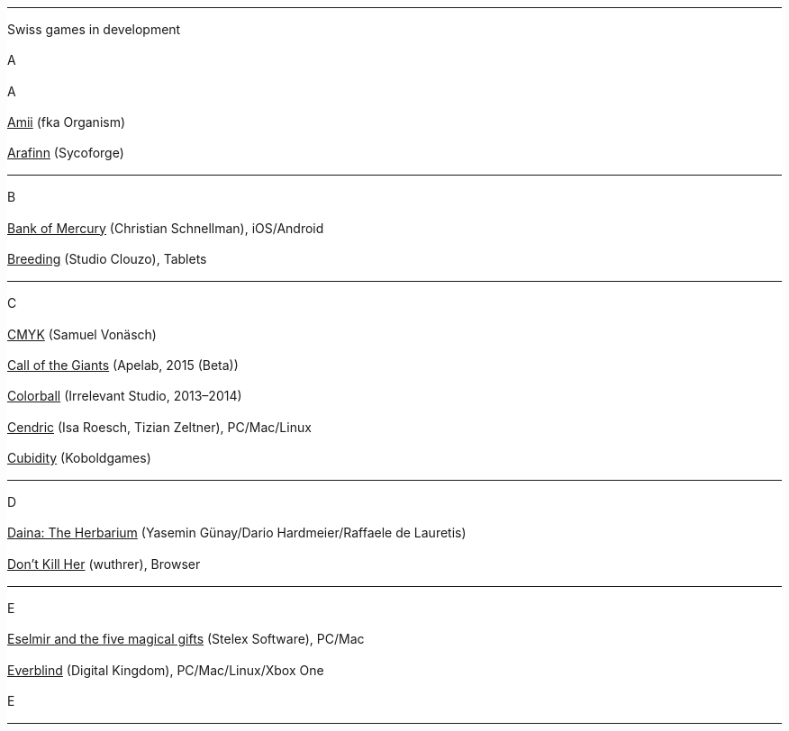 
* * *





Swiss games in development



A

A

[Amii](http://amiigame.com/) (fka Organism)

[Arafinn](https://www.sycoforge.com/) (Sycoforge)

* * *



B

[Bank of Mercury](http://www.reduktion.ch/game/bank-of-mercury-2017/)  (Christian Schnellman), iOS/Android

[Breeding](http://studioclouzo.ch/en/breeding-en/) (Studio Clouzo), Tablets

* * *



C

[CMYK](http://cmyk.elephantatwork.ch/)  (Samuel Vonäsch)

[Call of the Giants](http://apelab.ch/project/call-of-the-giants/) (Apelab, 2015 (Beta))

[Colorball](http://www.irrelevantstudio.ch/) (Irrelevant Studio, 2013–2014)

[Cendric](http://www.cendric.ch)  (Isa Roesch, Tizian Zeltner), PC/Mac/Linux

[Cubidity](http://www.koboldgames.ch/) (Koboldgames)

* * *



D

[Daina: The Herbarium](http://daina.ch/) (Yasemin Günay/Dario Hardmeier/Raffaele de Lauretis)

[Don’t Kill Her](http://www.wuthrer.net/dontkillher/) (wuthrer), Browser

* * *



E

[Eselmir and the five magical gifts](http://www.stelexsoftware.com/eselmir-and-the-five-magical-gifts) (Stelex Software), PC/Mac

[Everblind](http://www.indiedb.com/games/everblind) (Digital Kingdom), PC/Mac/Linux/Xbox One

E

* * *
